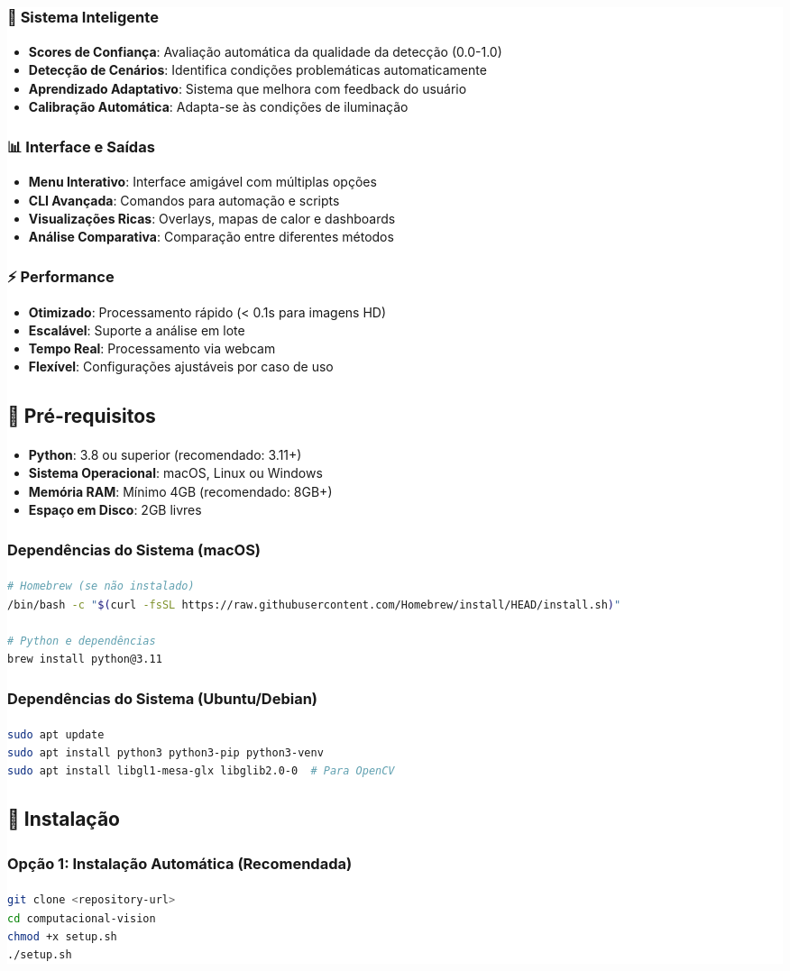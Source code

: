 ### 🧠 **Sistema Inteligente**
- **Scores de Confiança**: Avaliação automática da qualidade da detecção (0.0-1.0)
- **Detecção de Cenários**: Identifica condições problemáticas automaticamente
- **Aprendizado Adaptativo**: Sistema que melhora com feedback do usuário
- **Calibração Automática**: Adapta-se às condições de iluminação

### 📊 **Interface e Saídas**
- **Menu Interativo**: Interface amigável com múltiplas opções
- **CLI Avançada**: Comandos para automação e scripts
- **Visualizações Ricas**: Overlays, mapas de calor e dashboards
- **Análise Comparativa**: Comparação entre diferentes métodos

### ⚡ **Performance**
- **Otimizado**: Processamento rápido (< 0.1s para imagens HD)
- **Escalável**: Suporte a análise em lote
- **Tempo Real**: Processamento via webcam
- **Flexível**: Configurações ajustáveis por caso de uso

## 🔧 Pré-requisitos

- **Python**: 3.8 ou superior (recomendado: 3.11+)
- **Sistema Operacional**: macOS, Linux ou Windows
- **Memória RAM**: Mínimo 4GB (recomendado: 8GB+)
- **Espaço em Disco**: 2GB livres

### Dependências do Sistema (macOS)

```bash
# Homebrew (se não instalado)
/bin/bash -c "$(curl -fsSL https://raw.githubusercontent.com/Homebrew/install/HEAD/install.sh)"

# Python e dependências
brew install python@3.11
```

### Dependências do Sistema (Ubuntu/Debian)

```bash
sudo apt update
sudo apt install python3 python3-pip python3-venv
sudo apt install libgl1-mesa-glx libglib2.0-0  # Para OpenCV
```

## 🚀 Instalação

### Opção 1: Instalação Automática (Recomendada)

```bash
git clone <repository-url>
cd computacional-vision
chmod +x setup.sh
./setup.sh
```
